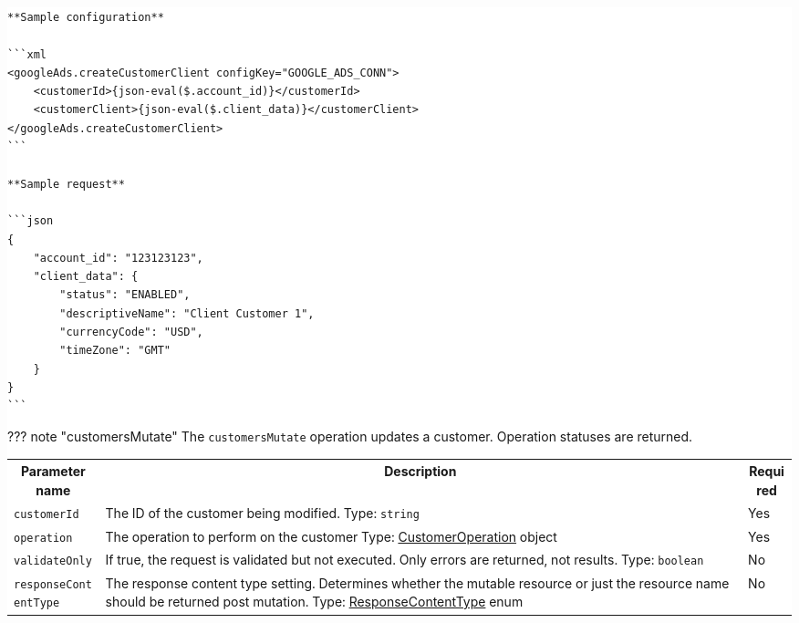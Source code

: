     **Sample configuration**

    ```xml
    <googleAds.createCustomerClient configKey="GOOGLE_ADS_CONN">
        <customerId>{json-eval($.account_id)}</customerId>
        <customerClient>{json-eval($.client_data)}</customerClient>
    </googleAds.createCustomerClient>
    ```
 
    **Sample request**

    ```json
    {
        "account_id": "123123123",
        "client_data": {
            "status": "ENABLED",
            "descriptiveName": "Client Customer 1",
            "currencyCode": "USD",
            "timeZone": "GMT"
        }
    }
    ```

??? note "customersMutate"
    The `customersMutate` operation updates a customer. Operation statuses are returned.
    <table>
        <tr>
            <th>Parameter name</th>
            <th>Description</th>
            <th>Required</th>
        </tr>
        <tr>
            <td><code>customerId</code></td>
            <td>The ID of the customer being modified. Type: <code>string</code></td>
            <td>Yes</td>
        </tr>
        <tr>
            <td><code>operation</code></td>
            <td>The operation to perform on the customer Type: [CustomerOperation](https://developers.google.com/google-ads/api/rest/reference/rest/v17/CustomerOperation) object</td>
            <td>Yes</td>
        </tr>
        <tr>
            <td><code>validateOnly</code></td>
            <td>If true, the request is validated but not executed. Only errors are returned, not results. Type: <code>boolean</code></td>
            <td>No</td>
        </tr>
        <tr>
            <td><code>responseContentType</code></td>
            <td>The response content type setting. Determines whether the mutable resource or just the resource name should be returned post mutation. Type: [ResponseContentType](https://developers.google.com/google-ads/api/rest/reference/rest/v17/ResponseContentType) enum</td>
            <td>No</td>
        </tr>
    </table>
